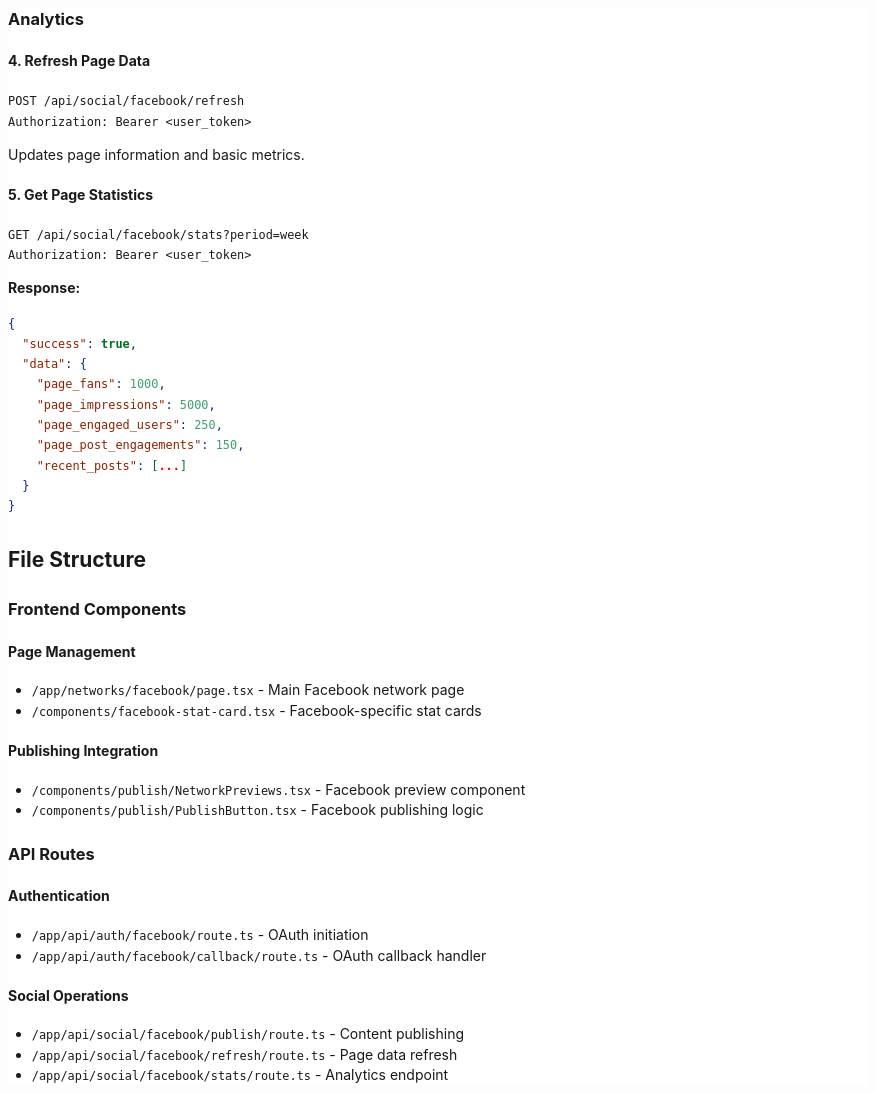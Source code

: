 ### Analytics

#### 4. Refresh Page Data
```
POST /api/social/facebook/refresh
Authorization: Bearer <user_token>
```

Updates page information and basic metrics.

#### 5. Get Page Statistics
```
GET /api/social/facebook/stats?period=week
Authorization: Bearer <user_token>
```

**Response:**
```json
{
  "success": true,
  "data": {
    "page_fans": 1000,
    "page_impressions": 5000,
    "page_engaged_users": 250,
    "page_post_engagements": 150,
    "recent_posts": [...]
  }
}
```

## File Structure

### Frontend Components

#### Page Management
- `/app/networks/facebook/page.tsx` - Main Facebook network page
- `/components/facebook-stat-card.tsx` - Facebook-specific stat cards

#### Publishing Integration
- `/components/publish/NetworkPreviews.tsx` - Facebook preview component
- `/components/publish/PublishButton.tsx` - Facebook publishing logic

### API Routes

#### Authentication
- `/app/api/auth/facebook/route.ts` - OAuth initiation
- `/app/api/auth/facebook/callback/route.ts` - OAuth callback handler

#### Social Operations
- `/app/api/social/facebook/publish/route.ts` - Content publishing
- `/app/api/social/facebook/refresh/route.ts` - Page data refresh
- `/app/api/social/facebook/stats/route.ts` - Analytics endpoint
